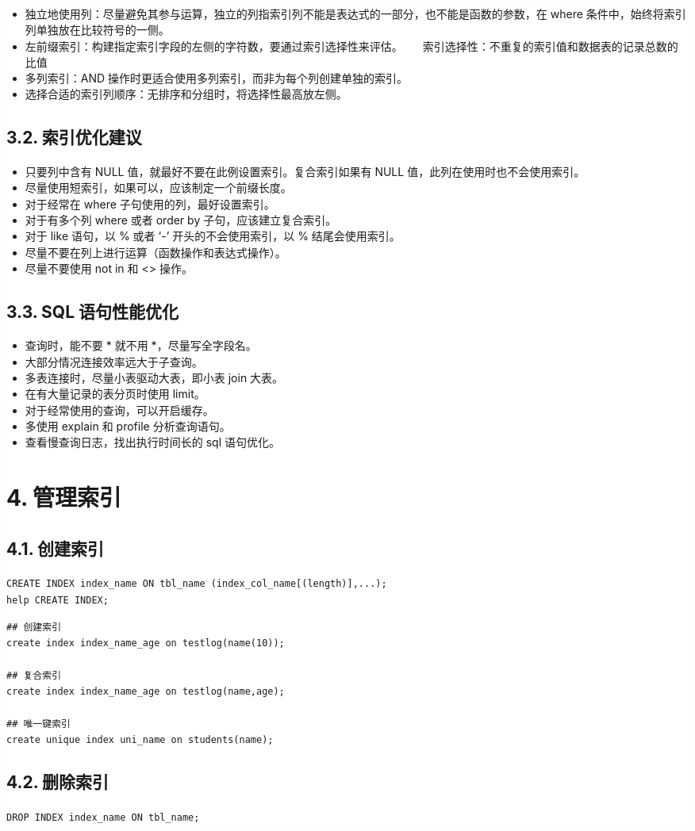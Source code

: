 - 独立地使用列：尽量避免其参与运算，独立的列指索引列不能是表达式的一部分，也不能是函数的参数，在 where 条件中，始终将索引列单独放在比较符号的一侧。
- 左前缀索引：构建指定索引字段的左侧的字符数，要通过索引选择性来评估。　　
索引选择性：不重复的索引值和数据表的记录总数的比值
- 多列索引：AND 操作时更适合使用多列索引，而非为每个列创建单独的索引。
- 选择合适的索引列顺序：无排序和分组时，将选择性最高放左侧。

## 3.2. 索引优化建议

- 只要列中含有 NULL 值，就最好不要在此例设置索引。复合索引如果有 NULL 值，此列在使用时也不会使用索引。
- 尽量使用短索引，如果可以，应该制定一个前缀长度。
- 对于经常在 where 子句使用的列，最好设置索引。
- 对于有多个列 where 或者 order by 子句，应该建立复合索引。
- 对于 like 语句，以 % 或者 ‘-’ 开头的不会使用索引，以 % 结尾会使用索引。
- 尽量不要在列上进行运算（函数操作和表达式操作）。
- 尽量不要使用 not in 和 <> 操作。

## 3.3. SQL 语句性能优化

- 查询时，能不要 \* 就不用 \*，尽量写全字段名。
- 大部分情况连接效率远大于子查询。
- 多表连接时，尽量小表驱动大表，即小表 join 大表。
- 在有大量记录的表分页时使用 limit。
- 对于经常使用的查询，可以开启缓存。
- 多使用 explain 和 profile 分析查询语句。
- 查看慢查询日志，找出执行时间长的 sql 语句优化。


# 4. 管理索引
## 4.1. 创建索引

```
CREATE INDEX index_name ON tbl_name (index_col_name[(length)],...);
help CREATE INDEX;
```
```
## 创建索引
create index index_name_age on testlog(name(10));

## 复合索引
create index index_name_age on testlog(name,age);

## 唯一键索引
create unique index uni_name on students(name);
```

## 4.2. 删除索引

```
DROP INDEX index_name ON tbl_name;
```
